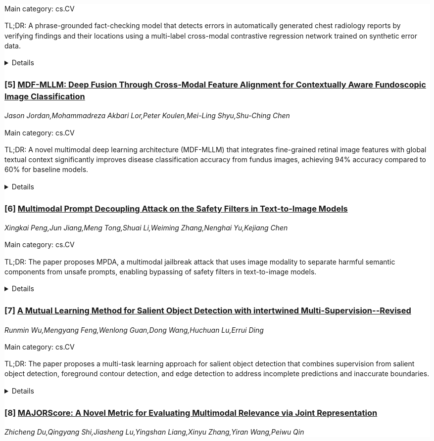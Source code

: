 Main category: cs.CV

TL;DR: A phrase-grounded fact-checking model that detects errors in automatically generated chest radiology reports by verifying findings and their locations using a multi-label cross-modal contrastive regression network trained on synthetic error data.


<details><summary>Details</summary></details>


### [5] [MDF-MLLM: Deep Fusion Through Cross-Modal Feature Alignment for Contextually Aware Fundoscopic Image Classification](https://arxiv.org/abs/2509.21358)
*Jason Jordan,Mohammadreza Akbari Lor,Peter Koulen,Mei-Ling Shyu,Shu-Ching Chen*

Main category: cs.CV

TL;DR: A novel multimodal deep learning architecture (MDF-MLLM) that integrates fine-grained retinal image features with global textual context significantly improves disease classification accuracy from fundus images, achieving 94% accuracy compared to 60% for baseline models.


<details><summary>Details</summary></details>


### [6] [Multimodal Prompt Decoupling Attack on the Safety Filters in Text-to-Image Models](https://arxiv.org/abs/2509.21360)
*Xingkai Peng,Jun Jiang,Meng Tong,Shuai Li,Weiming Zhang,Nenghai Yu,Kejiang Chen*

Main category: cs.CV

TL;DR: The paper proposes MPDA, a multimodal jailbreak attack that uses image modality to separate harmful semantic components from unsafe prompts, enabling bypassing of safety filters in text-to-image models.


<details><summary>Details</summary></details>


### [7] [A Mutual Learning Method for Salient Object Detection with intertwined Multi-Supervision--Revised](https://arxiv.org/abs/2509.21363)
*Runmin Wu,Mengyang Feng,Wenlong Guan,Dong Wang,Huchuan Lu,Errui Ding*

Main category: cs.CV

TL;DR: The paper proposes a multi-task learning approach for salient object detection that combines supervision from salient object detection, foreground contour detection, and edge detection to address incomplete predictions and inaccurate boundaries.


<details><summary>Details</summary></details>


### [8] [MAJORScore: A Novel Metric for Evaluating Multimodal Relevance via Joint Representation](https://arxiv.org/abs/2509.21365)
*Zhicheng Du,Qingyang Shi,Jiasheng Lu,Yingshan Liang,Xinyu Zhang,Yiran Wang,Peiwu Qin*
